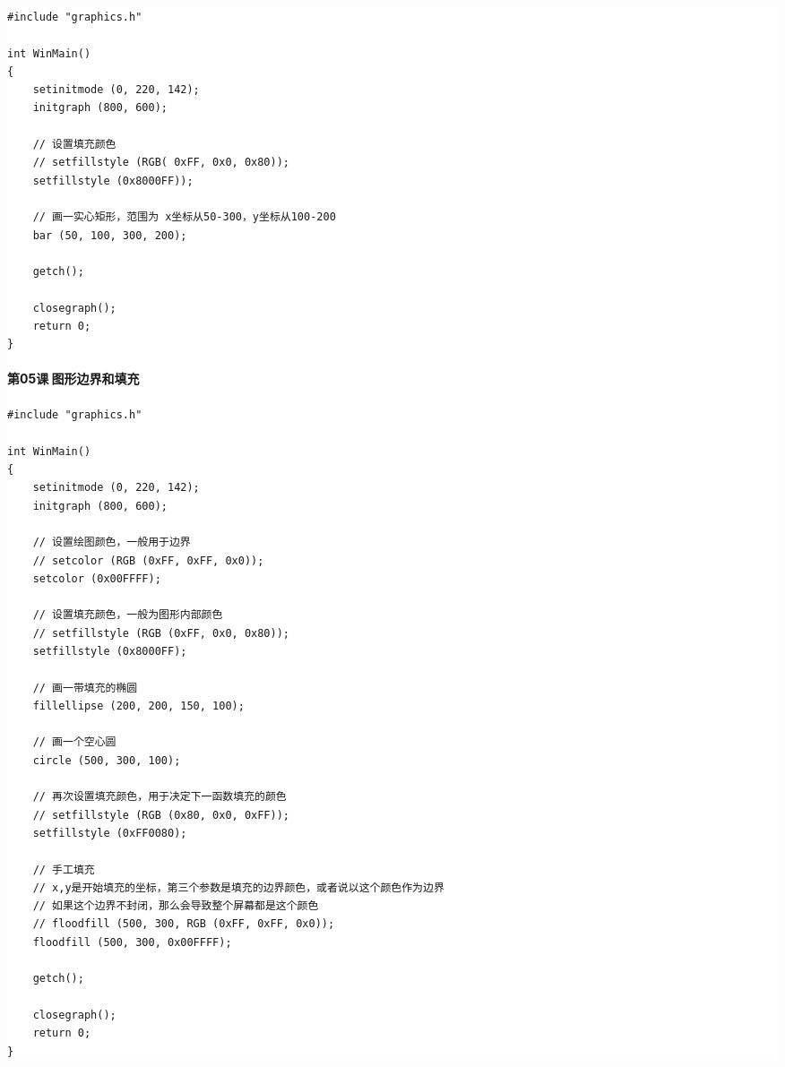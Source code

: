 ```
#include "graphics.h"

int WinMain()
{
    setinitmode (0, 220, 142);
    initgraph (800, 600);

    // 设置填充颜色
    // setfillstyle (RGB( 0xFF, 0x0, 0x80));
    setfillstyle (0x8000FF));

    // 画一实心矩形，范围为 x坐标从50-300，y坐标从100-200
    bar (50, 100, 300, 200);

    getch();

    closegraph();
    return 0;
}
```

#### 第05课 图形边界和填充 ####

```
#include "graphics.h"

int WinMain()
{
    setinitmode (0, 220, 142);
    initgraph (800, 600);

    // 设置绘图颜色，一般用于边界
    // setcolor (RGB (0xFF, 0xFF, 0x0));
    setcolor (0x00FFFF);

    // 设置填充颜色，一般为图形内部颜色
    // setfillstyle (RGB (0xFF, 0x0, 0x80));
    setfillstyle (0x8000FF);

    // 画一带填充的椭圆
    fillellipse (200, 200, 150, 100);

    // 画一个空心圆
    circle (500, 300, 100);

    // 再次设置填充颜色，用于决定下一函数填充的颜色
    // setfillstyle (RGB (0x80, 0x0, 0xFF));
    setfillstyle (0xFF0080);

    // 手工填充
    // x,y是开始填充的坐标，第三个参数是填充的边界颜色，或者说以这个颜色作为边界
    // 如果这个边界不封闭，那么会导致整个屏幕都是这个颜色
    // floodfill (500, 300, RGB (0xFF, 0xFF, 0x0));
    floodfill (500, 300, 0x00FFFF);
   
    getch();

    closegraph();
    return 0;
}
```
